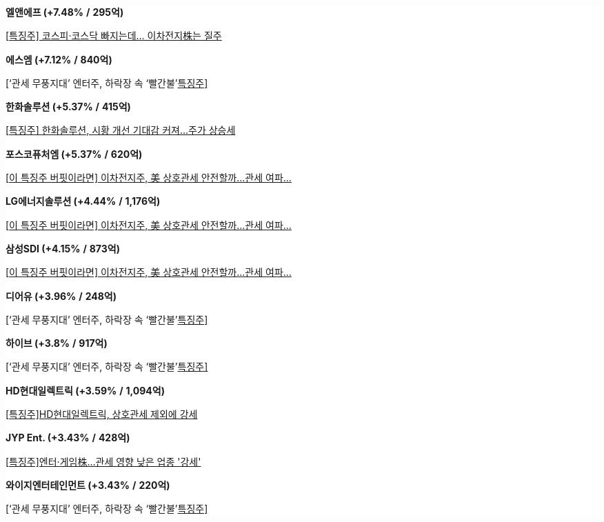 
**엘앤에프 (+7.48%** **/** **295억)**

[[특징주\] 코스피·코스닥 빠지는데… 이차전지株는 질주](https://biz.chosun.com/stock/market_trend/2025/04/04/A2YGQUC7ZVFTFAVSFJILUN5AUU/?utm_source=naver&utm_medium=original&utm_campaign=biz)

 

**에스엠 (+7.12%** **/** **840억)**

[‘관세 무풍지대’ 엔터주, 하락장 속 ‘빨간불’[특징주\]](http://www.edaily.co.kr/news/newspath.asp?newsid=02105766642132840)

 

**한화솔루션 (+5.37%** **/** **415억)**

[[특징주\] 한화솔루션, 시황 개선 기대감 커져...주가 상승세](http://www.metroseoul.co.kr/article/20250404500178)

 

**포스코퓨처엠 (+5.37%** **/** **620억)**

[[이 특징주 버핏이라면\] 이차전지주, 美 상호관세 안전할까...관세 여파...](https://www.news2day.co.kr/article/20250404500087)

 

**LG에너지솔루션 (+4.44%** **/** **1,176억)**

[[이 특징주 버핏이라면\] 이차전지주, 美 상호관세 안전할까...관세 여파...](https://www.news2day.co.kr/article/20250404500087)

 

**삼성SDI (+4.15%** **/** **873억)**

[[이 특징주 버핏이라면\] 이차전지주, 美 상호관세 안전할까...관세 여파...](https://www.news2day.co.kr/article/20250404500087)

 

**디어유 (+3.96%** **/** **248억)**

[‘관세 무풍지대’ 엔터주, 하락장 속 ‘빨간불’[특징주\]](http://www.edaily.co.kr/news/newspath.asp?newsid=02105766642132840)

 

**하이브 (+3.8%** **/** **917억)**

[‘관세 무풍지대’ 엔터주, 하락장 속 ‘빨간불’[특징주\]](http://www.edaily.co.kr/news/newspath.asp?newsid=02105766642132840)

 

**HD현대일렉트릭 (+3.59%** **/** **1,094억)**

[[특징주\]HD현대일렉트릭, 상호관세 제외에 강세](https://view.asiae.co.kr/article/2025040409575015519)

 

**JYP Ent. (+3.43%** **/** **428억)**

[[특징주\]엔터·게임株…관세 영향 낮은 업종 '강세'](https://view.asiae.co.kr/article/2025040410232886215)

 

**와이지엔터테인먼트 (+3.43%** **/** **220억)**

[‘관세 무풍지대’ 엔터주, 하락장 속 ‘빨간불’[특징주\]](http://www.edaily.co.kr/news/newspath.asp?newsid=02105766642132840)
